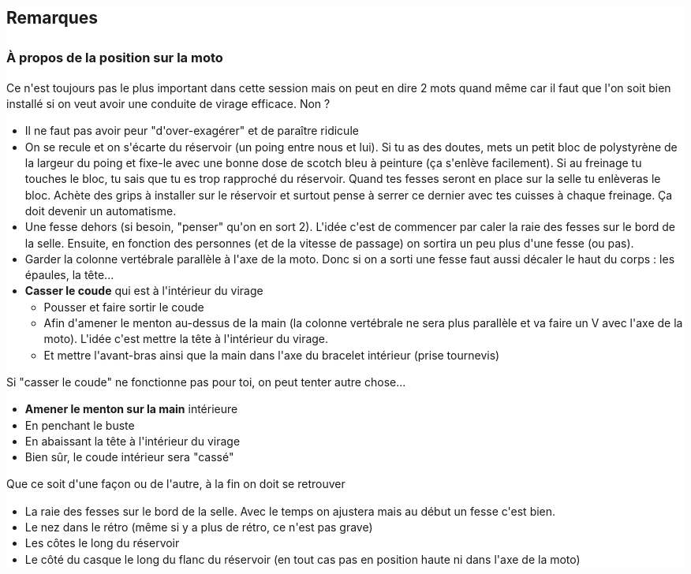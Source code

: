 













## Remarques


### À propos de la position sur la moto

Ce n'est toujours pas le plus important dans cette session mais on peut en dire 2 mots quand même car il faut que l'on soit bien installé si on veut avoir une conduite de virage efficace. Non ?

* Il ne faut pas avoir peur "d'over-exagérer" et de paraître ridicule
* On se recule et on s'écarte du réservoir (un poing entre nous et lui). Si tu as des doutes, mets un petit bloc de polystyrène de la largeur du poing et fixe-le avec une bonne dose de scotch bleu à peinture (ça s'enlève facilement). Si au freinage tu touches le bloc, tu sais que tu es trop rapproché du réservoir. Quand tes fesses seront en place sur la selle tu enlèveras le bloc. Achète des grips à installer sur le réservoir et surtout pense à serrer ce dernier avec tes cuisses à chaque freinage. Ça doit devenir un automatisme.
* Une fesse dehors (si besoin, "penser" qu'on en sort 2). L'idée c'est de commencer par caler la raie des fesses sur le bord de la selle. Ensuite, en fonction des personnes (et de la vitesse de passage) on sortira un peu plus d'une fesse (ou pas).
* Garder la colonne vertébrale parallèle à l'axe de la moto. Donc si on a sorti une fesse faut aussi décaler le haut du corps : les épaules, la tête...
* **Casser le coude** qui est à l'intérieur du virage
  + Pousser et faire sortir le coude
  + Afin d'amener le menton au-dessus de la main (la colonne vertébrale ne sera plus parallèle et va faire un V avec l'axe de la moto). L'idée c'est mettre la tête à l'intérieur du virage.
  + Et mettre l'avant-bras ainsi que la main dans l'axe du bracelet intérieur (prise tournevis)

Si "casser le coude" ne fonctionne pas pour toi, on peut tenter autre chose...

* **Amener le menton sur la main** intérieure
* En penchant le buste
* En abaissant la tête à l'intérieur du virage
* Bien sûr, le coude intérieur sera "cassé"


Que ce soit d'une façon ou de l'autre, à la fin on doit se retrouver
* La raie des fesses sur le bord de la selle. Avec le temps on ajustera mais au début un fesse c'est bien.
* Le nez dans le rétro (même si y a plus de rétro, ce n'est pas grave)
* Les côtes le long du réservoir
* Le côté du casque le long du flanc du réservoir (en tout cas pas en position haute ni dans l'axe de la moto)

<div align="center">